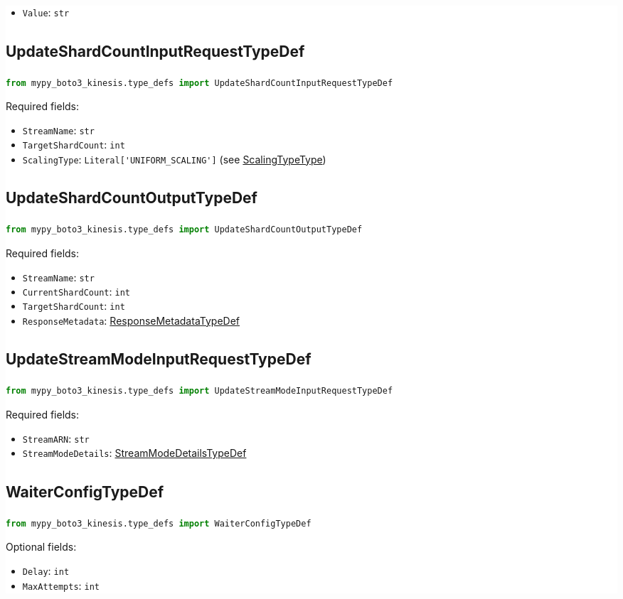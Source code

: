 - `Value`: `str`

<a id="updateshardcountinputrequesttypedef"></a>

## UpdateShardCountInputRequestTypeDef

```python
from mypy_boto3_kinesis.type_defs import UpdateShardCountInputRequestTypeDef
```

Required fields:

- `StreamName`: `str`
- `TargetShardCount`: `int`
- `ScalingType`: `Literal['UNIFORM_SCALING']` (see
  [ScalingTypeType](./literals.md#scalingtypetype))

<a id="updateshardcountoutputtypedef"></a>

## UpdateShardCountOutputTypeDef

```python
from mypy_boto3_kinesis.type_defs import UpdateShardCountOutputTypeDef
```

Required fields:

- `StreamName`: `str`
- `CurrentShardCount`: `int`
- `TargetShardCount`: `int`
- `ResponseMetadata`:
  [ResponseMetadataTypeDef](./type_defs.md#responsemetadatatypedef)

<a id="updatestreammodeinputrequesttypedef"></a>

## UpdateStreamModeInputRequestTypeDef

```python
from mypy_boto3_kinesis.type_defs import UpdateStreamModeInputRequestTypeDef
```

Required fields:

- `StreamARN`: `str`
- `StreamModeDetails`:
  [StreamModeDetailsTypeDef](./type_defs.md#streammodedetailstypedef)

<a id="waiterconfigtypedef"></a>

## WaiterConfigTypeDef

```python
from mypy_boto3_kinesis.type_defs import WaiterConfigTypeDef
```

Optional fields:

- `Delay`: `int`
- `MaxAttempts`: `int`
